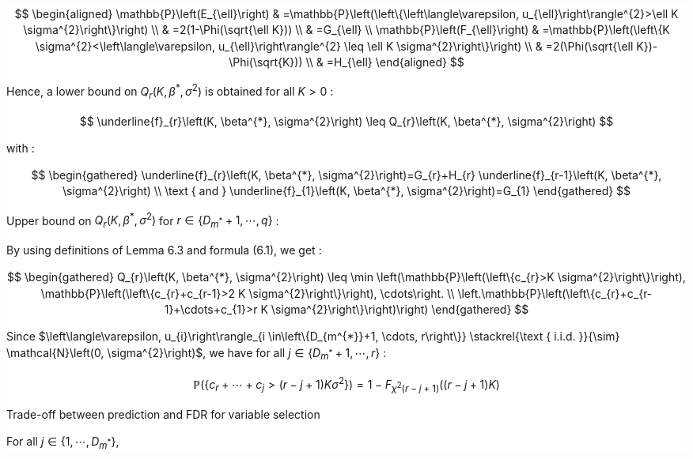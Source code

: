 $$
\begin{aligned}
\mathbb{P}\left(E_{\ell}\right) & =\mathbb{P}\left(\left\{\left\langle\varepsilon, u_{\ell}\right\rangle^{2}>\ell K \sigma^{2}\right\}\right) \\
& =2(1-\Phi(\sqrt{\ell K})) \\
& =G_{\ell} \\
\mathbb{P}\left(F_{\ell}\right) & =\mathbb{P}\left(\left\{K \sigma^{2}<\left\langle\varepsilon, u_{\ell}\right\rangle^{2} \leq \ell K \sigma^{2}\right\}\right) \\
& =2(\Phi(\sqrt{\ell K})-\Phi(\sqrt{K})) \\
& =H_{\ell}
\end{aligned}
$$

Hence, a lower bound on $Q_{r}\left(K, \beta^{*}, \sigma^{2}\right)$ is obtained for all $K>0$ :

$$
\underline{f}_{r}\left(K, \beta^{*}, \sigma^{2}\right) \leq Q_{r}\left(K, \beta^{*}, \sigma^{2}\right)
$$

with :

$$
\begin{gathered}
\underline{f}_{r}\left(K, \beta^{*}, \sigma^{2}\right)=G_{r}+H_{r} \underline{f}_{r-1}\left(K, \beta^{*}, \sigma^{2}\right) \\
\text { and } \underline{f}_{1}\left(K, \beta^{*}, \sigma^{2}\right)=G_{1}
\end{gathered}
$$

Upper bound on $Q_{r}\left(K, \beta^{*}, \sigma^{2}\right)$ for $r \in\left\{D_{m^{*}}+1, \cdots, q\right\}$ :

By using definitions of Lemma 6.3 and formula (6.1), we get :

$$
\begin{gathered}
Q_{r}\left(K, \beta^{*}, \sigma^{2}\right) \leq \min \left(\mathbb{P}\left(\left\{c_{r}>K \sigma^{2}\right\}\right), \mathbb{P}\left(\left\{c_{r}+c_{r-1}>2 K \sigma^{2}\right\}\right), \cdots\right. \\
\left.\mathbb{P}\left(\left\{c_{r}+c_{r-1}+\cdots+c_{1}>r K \sigma^{2}\right\}\right)\right)
\end{gathered}
$$

Since $\left\langle\varepsilon, u_{i}\right\rangle_{i \in\left\{D_{m^{*}}+1, \cdots, r\right\}} \stackrel{\text { i.i.d. }}{\sim} \mathcal{N}\left(0, \sigma^{2}\right)$, we have for all $j \in\left\{D_{m^{*}}+1, \cdots, r\right\}$ :

$$
\mathbb{P}\left(\left\{c_{r}+\cdots+c_{j}>(r-j+1) K \sigma^{2}\right\}\right)=1-F_{\chi^{2}(r-j+1)}((r-j+1) K)
$$

Trade-off between prediction and FDR for variable selection

For all $j \in\left\{1, \cdots, D_{m^{*}}\right\}$,
